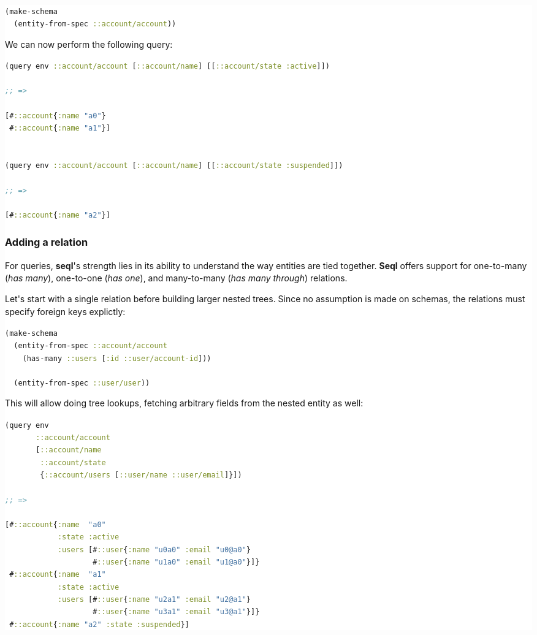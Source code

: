 ``` clojure
(make-schema
  (entity-from-spec ::account/account))
```

We can now perform the following query:

``` clojure
(query env ::account/account [::account/name] [[::account/state :active]])

;; =>

[#::account{:name "a0"}
 #::account{:name "a1"}]


(query env ::account/account [::account/name] [[::account/state :suspended]])

;; =>

[#::account{:name "a2"}]
```

### Adding a relation

For queries, **seql**'s strength lies in its ability to understand the
way entities are tied together. **Seql** offers support for
one-to-many (*has many*), one-to-one (*has one*), and many-to-many
(*has many through*) relations.

Let's start with a single relation before building larger nested
trees. Since no assumption is made on schemas, the relations must
specify foreign keys explictly:

```clojure
(make-schema
  (entity-from-spec ::account/account
    (has-many ::users [:id ::user/account-id]))

  (entity-from-spec ::user/user))
```

This will allow doing tree lookups, fetching arbitrary fields from the
nested entity as well:

```clojure
(query env
       ::account/account
       [::account/name
        ::account/state
        {::account/users [::user/name ::user/email]}])

;; =>

[#::account{:name  "a0"
            :state :active
            :users [#::user{:name "u0a0" :email "u0@a0"}
                    #::user{:name "u1a0" :email "u1@a0"}]}
 #::account{:name  "a1"
            :state :active
            :users [#::user{:name "u2a1" :email "u2@a1"}
                    #::user{:name "u3a1" :email "u3@a1"}]}
 #::account{:name "a2" :state :suspended}]
```
